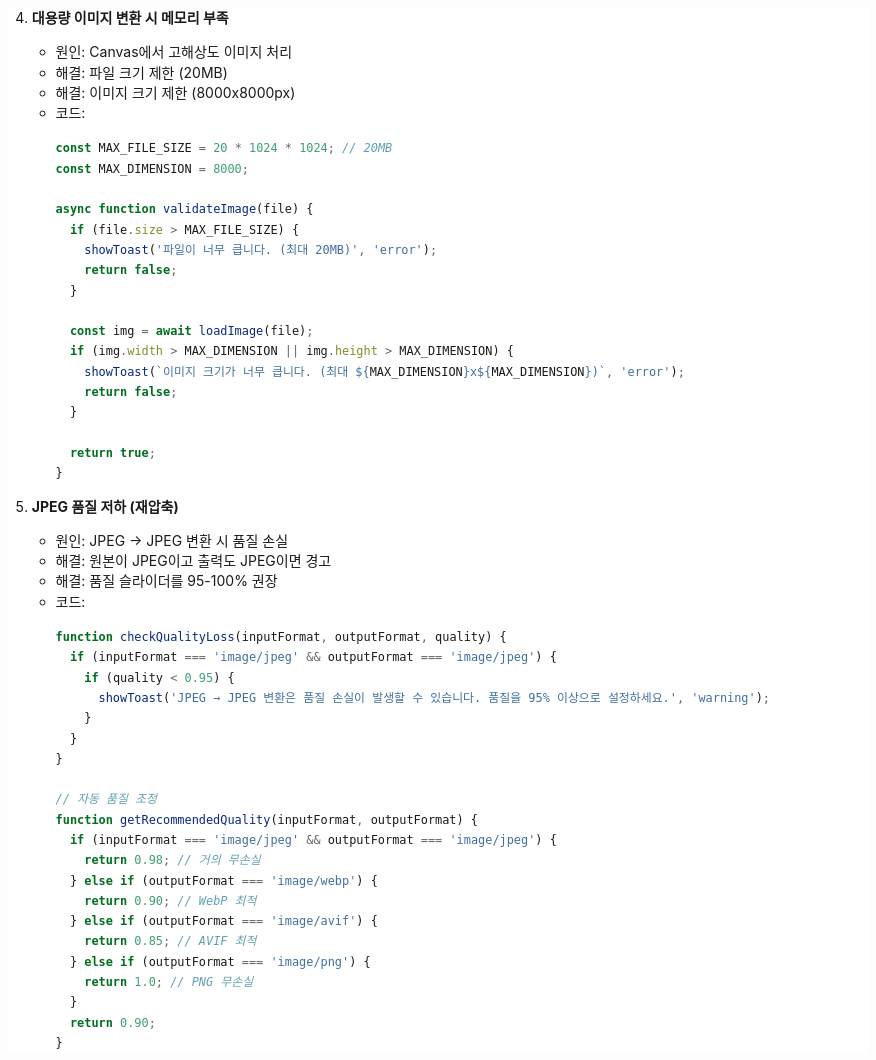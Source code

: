 4. **대용량 이미지 변환 시 메모리 부족**
   - 원인: Canvas에서 고해상도 이미지 처리
   - 해결: 파일 크기 제한 (20MB)
   - 해결: 이미지 크기 제한 (8000x8000px)
   - 코드:
     ```javascript
     const MAX_FILE_SIZE = 20 * 1024 * 1024; // 20MB
     const MAX_DIMENSION = 8000;

     async function validateImage(file) {
       if (file.size > MAX_FILE_SIZE) {
         showToast('파일이 너무 큽니다. (최대 20MB)', 'error');
         return false;
       }

       const img = await loadImage(file);
       if (img.width > MAX_DIMENSION || img.height > MAX_DIMENSION) {
         showToast(`이미지 크기가 너무 큽니다. (최대 ${MAX_DIMENSION}x${MAX_DIMENSION})`, 'error');
         return false;
       }

       return true;
     }
     ```

5. **JPEG 품질 저하 (재압축)**
   - 원인: JPEG → JPEG 변환 시 품질 손실
   - 해결: 원본이 JPEG이고 출력도 JPEG이면 경고
   - 해결: 품질 슬라이더를 95-100% 권장
   - 코드:
     ```javascript
     function checkQualityLoss(inputFormat, outputFormat, quality) {
       if (inputFormat === 'image/jpeg' && outputFormat === 'image/jpeg') {
         if (quality < 0.95) {
           showToast('JPEG → JPEG 변환은 품질 손실이 발생할 수 있습니다. 품질을 95% 이상으로 설정하세요.', 'warning');
         }
       }
     }

     // 자동 품질 조정
     function getRecommendedQuality(inputFormat, outputFormat) {
       if (inputFormat === 'image/jpeg' && outputFormat === 'image/jpeg') {
         return 0.98; // 거의 무손실
       } else if (outputFormat === 'image/webp') {
         return 0.90; // WebP 최적
       } else if (outputFormat === 'image/avif') {
         return 0.85; // AVIF 최적
       } else if (outputFormat === 'image/png') {
         return 1.0; // PNG 무손실
       }
       return 0.90;
     }
     ```
